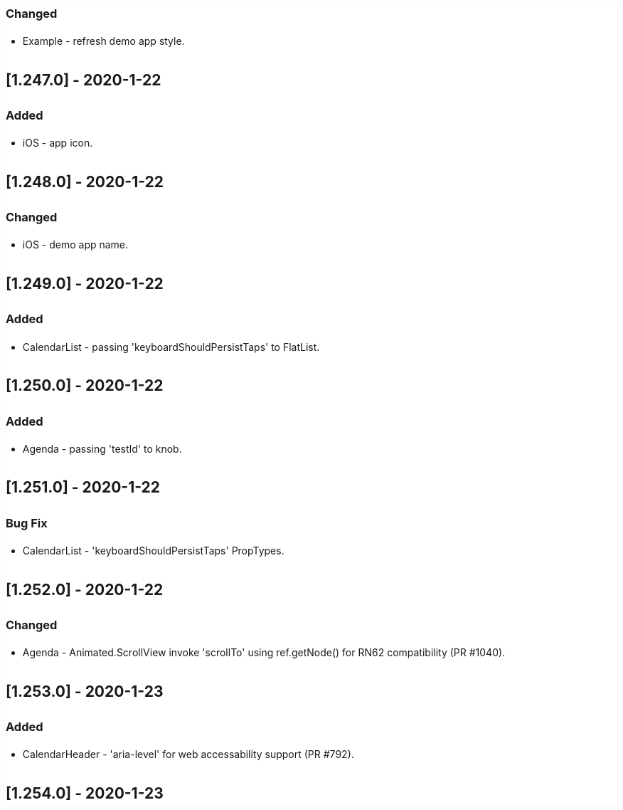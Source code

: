 ### Changed

- Example - refresh demo app style.

## [1.247.0] - 2020-1-22

### Added

- iOS - app icon.

## [1.248.0] - 2020-1-22

### Changed

- iOS - demo app name.

## [1.249.0] - 2020-1-22

### Added

- CalendarList - passing 'keyboardShouldPersistTaps' to FlatList.

## [1.250.0] - 2020-1-22

### Added

- Agenda - passing 'testId' to knob.

## [1.251.0] - 2020-1-22

### Bug Fix

- CalendarList - 'keyboardShouldPersistTaps' PropTypes.

## [1.252.0] - 2020-1-22

### Changed

- Agenda - Animated.ScrollView invoke 'scrollTo' using ref.getNode() for RN62 compatibility (PR #1040).

## [1.253.0] - 2020-1-23

### Added

- CalendarHeader - 'aria-level' for web accessability support (PR #792).

## [1.254.0] - 2020-1-23
